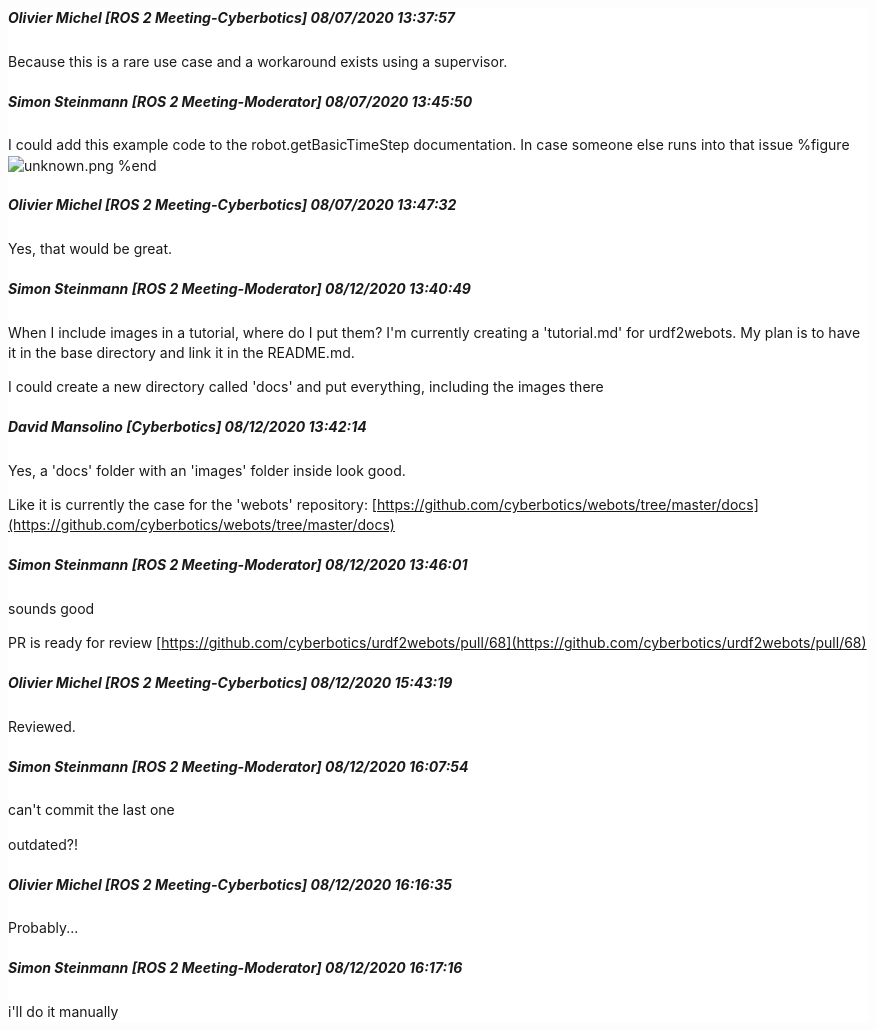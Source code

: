##### Olivier Michel [ROS 2 Meeting-Cyberbotics] 08/07/2020 13:37:57
Because this is a rare use case and a workaround exists using a supervisor.

##### Simon Steinmann [ROS 2 Meeting-Moderator] 08/07/2020 13:45:50
I could add this example code to the robot.getBasicTimeStep documentation. In case someone else runs into that issue
%figure
![unknown.png](https://cdn.discordapp.com/attachments/565155651395780609/741291016308523018/unknown.png)
%end

##### Olivier Michel [ROS 2 Meeting-Cyberbotics] 08/07/2020 13:47:32
Yes, that would be great.

##### Simon Steinmann [ROS 2 Meeting-Moderator] 08/12/2020 13:40:49
When I include images in a tutorial, where do I put them? I'm currently creating a 'tutorial.md' for urdf2webots. My plan is to have it in the base directory and link it in the README.md.


I could create a new directory called 'docs' and put everything, including the images there

##### David Mansolino [Cyberbotics] 08/12/2020 13:42:14
Yes, a 'docs' folder with an 'images' folder inside look good.


Like it is currently the case for the 'webots' repository: [https://github.com/cyberbotics/webots/tree/master/docs](https://github.com/cyberbotics/webots/tree/master/docs)

##### Simon Steinmann [ROS 2 Meeting-Moderator] 08/12/2020 13:46:01
sounds good


PR is ready for review [https://github.com/cyberbotics/urdf2webots/pull/68](https://github.com/cyberbotics/urdf2webots/pull/68)

##### Olivier Michel [ROS 2 Meeting-Cyberbotics] 08/12/2020 15:43:19
Reviewed.

##### Simon Steinmann [ROS 2 Meeting-Moderator] 08/12/2020 16:07:54
can't commit the last one


outdated?!

##### Olivier Michel [ROS 2 Meeting-Cyberbotics] 08/12/2020 16:16:35
Probably...

##### Simon Steinmann [ROS 2 Meeting-Moderator] 08/12/2020 16:17:16
i'll do it manually
